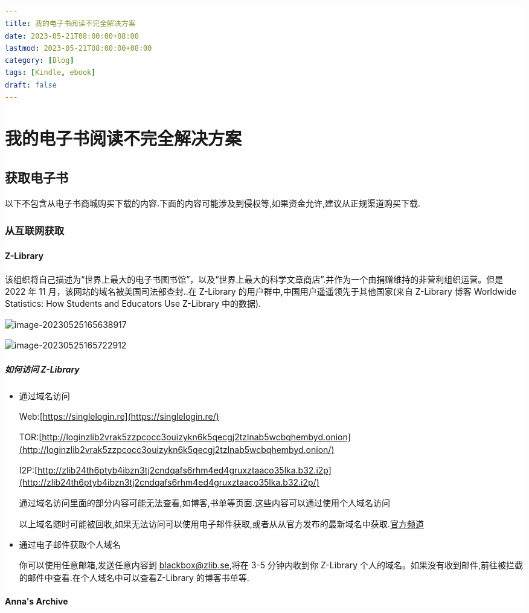 ```yaml
---
title: 我的电子书阅读不完全解决方案
date: 2023-05-21T08:00:00+08:00
lastmod: 2023-05-21T08:00:00+08:00
category: [Blog]
tags: [Kindle, ebook]
draft: false
---
```


# 我的电子书阅读不完全解决方案

## 获取电子书

以下不包含从电子书商城购买下载的内容.下面的内容可能涉及到侵权等,如果资金允许,建议从正规渠道购买下载.

### 从互联网获取

#### Z-Library

该组织将自己描述为“世界上最大的电子书图书馆”，以及“世界上最大的科学文章商店”.并作为一个由捐赠维持的非营利组织运营。但是 2022 年 11 月，该网站的域名被美国司法部查封..在 Z-Library 的用户群中,中国用户遥遥领先于其他国家(来自 Z-Library 博客 Worldwide Statistics: How Students and Educators Use Z-Library 中的数据).



![image-20230525165638917](https://raw.githubusercontent.com/huyixi/Pics/main/uPic/image-20230525165638917.png)



![image-20230525165722912](https://raw.githubusercontent.com/huyixi/Pics/main/uPic/image-20230525165722912.png)

##### 如何访问 Z-Library 

- 通过域名访问

  Web:[https://singlelogin.re](https://singlelogin.re/)

  TOR:[http://loginzlib2vrak5zzpcocc3ouizykn6k5qecgj2tzlnab5wcbqhembyd.onion](http://loginzlib2vrak5zzpcocc3ouizykn6k5qecgj2tzlnab5wcbqhembyd.onion/)

  I2P:[http://zlib24th6ptyb4ibzn3tj2cndqafs6rhm4ed4gruxztaaco35lka.b32.i2p](http://zlib24th6ptyb4ibzn3tj2cndqafs6rhm4ed4gruxztaaco35lka.b32.i2p/)

  通过域名访问里面的部分内容可能无法查看,如博客,书单等页面.这些内容可以通过使用个人域名访问

  以上域名随时可能被回收,如果无法访问可以使用电子邮件获取,或者从从官方发布的最新域名中获取.[官方频道](https://t.me/zlibrary_official)

- 通过电子邮件获取个人域名

  你可以使用任意邮箱,发送任意内容到 blackbox@zlib.se,将在 3-5 分钟内收到你 Z-Library 个人的域名。如果没有收到邮件,前往被拦截的邮件中查看.在个人域名中可以查看Z-Library 的博客书单等.

#### Anna's Archive
